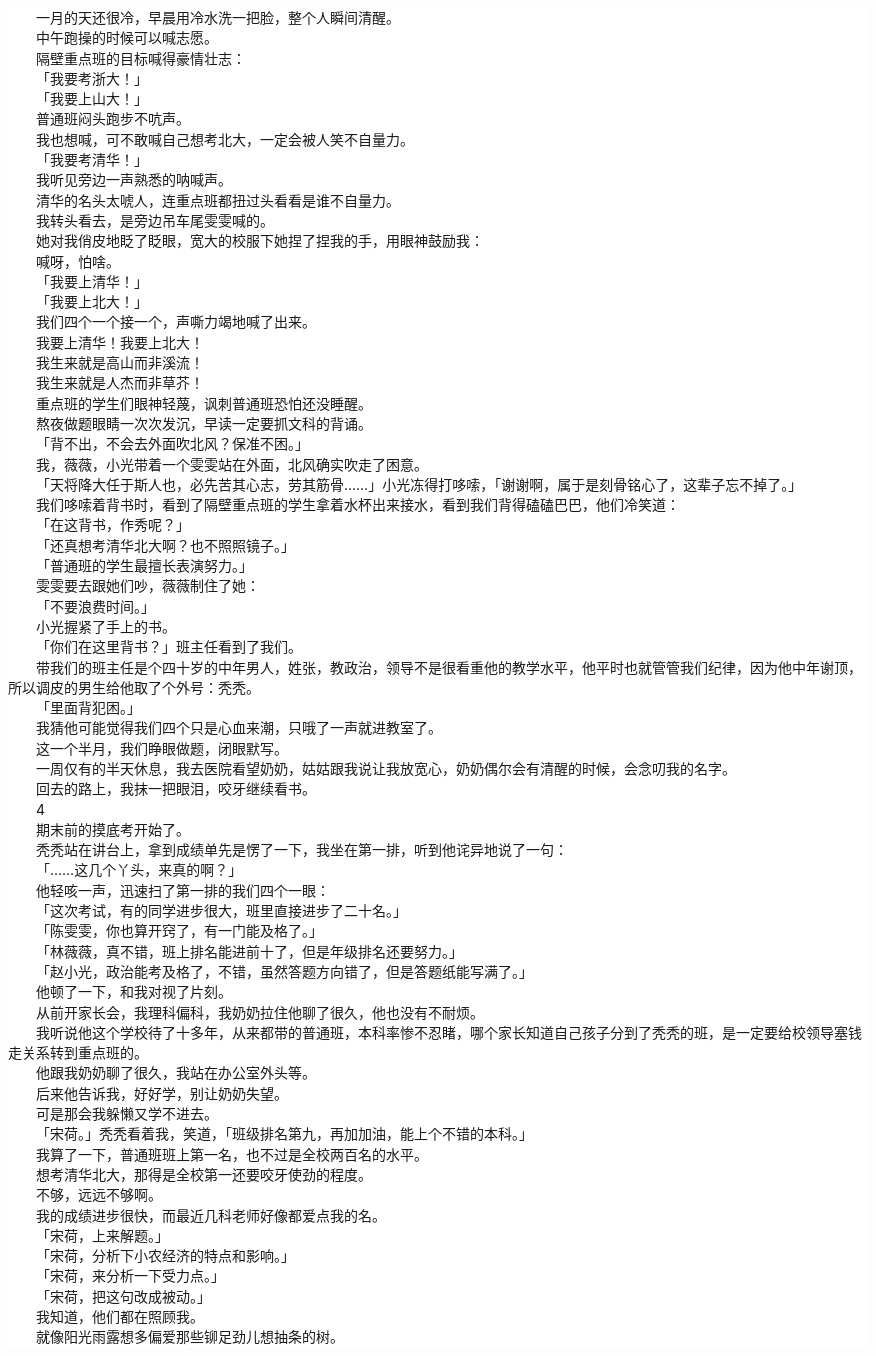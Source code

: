 &emsp;&emsp;一月的天还很冷，早晨用冷水洗一把脸，整个人瞬间清醒。  
&emsp;&emsp;中午跑操的时候可以喊志愿。  
&emsp;&emsp;隔壁重点班的目标喊得豪情壮志：  
&emsp;&emsp;「我要考浙大！」  
&emsp;&emsp;「我要上山大！」  
&emsp;&emsp;普通班闷头跑步不吭声。  
&emsp;&emsp;我也想喊，可不敢喊自己想考北大，一定会被人笑不自量力。  
&emsp;&emsp;「我要考清华！」  
&emsp;&emsp;我听见旁边一声熟悉的呐喊声。  
&emsp;&emsp;清华的名头太唬人，连重点班都扭过头看看是谁不自量力。  
&emsp;&emsp;我转头看去，是旁边吊车尾雯雯喊的。  
&emsp;&emsp;她对我俏皮地眨了眨眼，宽大的校服下她捏了捏我的手，用眼神鼓励我：  
&emsp;&emsp;喊呀，怕啥。  
&emsp;&emsp;「我要上清华！」  
&emsp;&emsp;「我要上北大！」  
&emsp;&emsp;我们四个一个接一个，声嘶力竭地喊了出来。  
&emsp;&emsp;我要上清华！我要上北大！  
&emsp;&emsp;我生来就是高山而非溪流！  
&emsp;&emsp;我生来就是人杰而非草芥！  
&emsp;&emsp;重点班的学生们眼神轻蔑，讽刺普通班恐怕还没睡醒。  
&emsp;&emsp;熬夜做题眼睛一次次发沉，早读一定要抓文科的背诵。  
&emsp;&emsp;「背不出，不会去外面吹北风？保准不困。」  
&emsp;&emsp;我，薇薇，小光带着一个雯雯站在外面，北风确实吹走了困意。  
&emsp;&emsp;「天将降大任于斯人也，必先苦其心志，劳其筋骨……」小光冻得打哆嗦，「谢谢啊，属于是刻骨铭心了，这辈子忘不掉了。」  
&emsp;&emsp;我们哆嗦着背书时，看到了隔壁重点班的学生拿着水杯出来接水，看到我们背得磕磕巴巴，他们冷笑道：  
&emsp;&emsp;「在这背书，作秀呢？」  
&emsp;&emsp;「还真想考清华北大啊？也不照照镜子。」  
&emsp;&emsp;「普通班的学生最擅长表演努力。」  
&emsp;&emsp;雯雯要去跟她们吵，薇薇制住了她：  
&emsp;&emsp;「不要浪费时间。」  
&emsp;&emsp;小光握紧了手上的书。  
&emsp;&emsp;「你们在这里背书？」班主任看到了我们。  
&emsp;&emsp;带我们的班主任是个四十岁的中年男人，姓张，教政治，领导不是很看重他的教学水平，他平时也就管管我们纪律，因为他中年谢顶，所以调皮的男生给他取了个外号：秃秃。  
&emsp;&emsp;「里面背犯困。」  
&emsp;&emsp;我猜他可能觉得我们四个只是心血来潮，只哦了一声就进教室了。  
&emsp;&emsp;这一个半月，我们睁眼做题，闭眼默写。  
&emsp;&emsp;一周仅有的半天休息，我去医院看望奶奶，姑姑跟我说让我放宽心，奶奶偶尔会有清醒的时候，会念叨我的名字。  
&emsp;&emsp;回去的路上，我抹一把眼泪，咬牙继续看书。  
&emsp;&emsp;4  
&emsp;&emsp;期末前的摸底考开始了。  
&emsp;&emsp;秃秃站在讲台上，拿到成绩单先是愣了一下，我坐在第一排，听到他诧异地说了一句：  
&emsp;&emsp;「……这几个丫头，来真的啊？」  
&emsp;&emsp;他轻咳一声，迅速扫了第一排的我们四个一眼：  
&emsp;&emsp;「这次考试，有的同学进步很大，班里直接进步了二十名。」  
&emsp;&emsp;「陈雯雯，你也算开窍了，有一门能及格了。」  
&emsp;&emsp;「林薇薇，真不错，班上排名能进前十了，但是年级排名还要努力。」  
&emsp;&emsp;「赵小光，政治能考及格了，不错，虽然答题方向错了，但是答题纸能写满了。」  
&emsp;&emsp;他顿了一下，和我对视了片刻。  
&emsp;&emsp;从前开家长会，我理科偏科，我奶奶拉住他聊了很久，他也没有不耐烦。  
&emsp;&emsp;我听说他这个学校待了十多年，从来都带的普通班，本科率惨不忍睹，哪个家长知道自己孩子分到了秃秃的班，是一定要给校领导塞钱走关系转到重点班的。  
&emsp;&emsp;他跟我奶奶聊了很久，我站在办公室外头等。  
&emsp;&emsp;后来他告诉我，好好学，别让奶奶失望。  
&emsp;&emsp;可是那会我躲懒又学不进去。  
&emsp;&emsp;「宋荷。」秃秃看着我，笑道，「班级排名第九，再加加油，能上个不错的本科。」  
&emsp;&emsp;我算了一下，普通班班上第一名，也不过是全校两百名的水平。  
&emsp;&emsp;想考清华北大，那得是全校第一还要咬牙使劲的程度。  
&emsp;&emsp;不够，远远不够啊。  
&emsp;&emsp;我的成绩进步很快，而最近几科老师好像都爱点我的名。  
&emsp;&emsp;「宋荷，上来解题。」  
&emsp;&emsp;「宋荷，分析下小农经济的特点和影响。」  
&emsp;&emsp;「宋荷，来分析一下受力点。」  
&emsp;&emsp;「宋荷，把这句改成被动。」  
&emsp;&emsp;我知道，他们都在照顾我。  
&emsp;&emsp;就像阳光雨露想多偏爱那些铆足劲儿想抽条的树。  